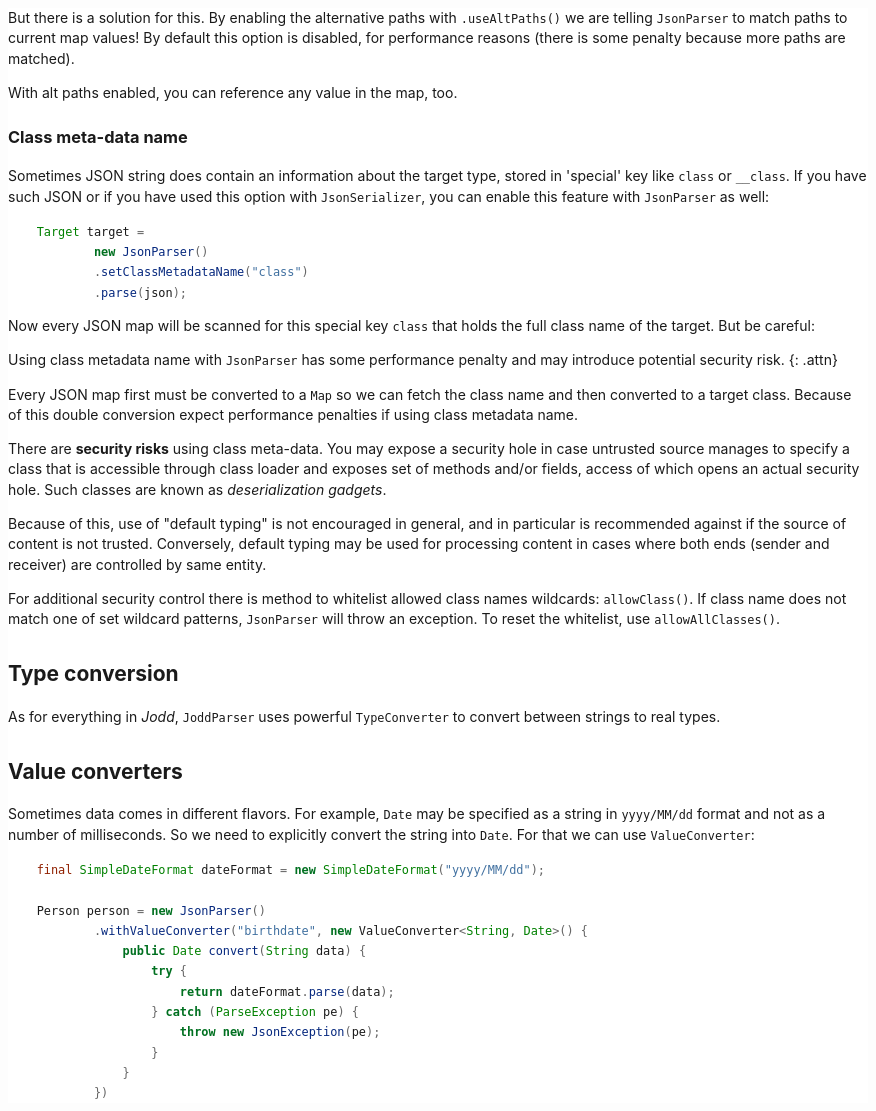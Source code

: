 But there is a solution for this. By enabling the alternative paths with `.useAltPaths()` we are telling `JsonParser` to match paths to current map values! By default this option is disabled, for performance reasons (there is some penalty because more paths are matched).

With alt paths enabled, you can reference any value in the map, too.


### Class meta-data name

Sometimes JSON string does contain an information about the target type, stored in 'special' key like `class` or `__class`. If you have such JSON or if you have used this option with `JsonSerializer`, you can enable this feature with `JsonParser` as well:

~~~~~ java
	Target target =
			new JsonParser()
			.setClassMetadataName("class")
			.parse(json);
~~~~~

Now every JSON map will be scanned for this special key `class` that holds the full class name of the target. But be careful:

Using class metadata name with `JsonParser` has some performance penalty and may introduce potential security risk.
{: .attn}

Every JSON map first must be converted to a `Map` so we can fetch the class name and then converted to a target class. Because of this double conversion expect performance penalties if using class metadata name.

There are **security risks** using class meta-data. You may expose a security hole in case untrusted source manages to specify a class that is accessible through class loader and exposes set of methods and/or fields, access of which opens an actual security hole. Such classes are known as _deserialization gadgets_.

Because of this, use of "default typing" is not encouraged in general, and in particular is recommended against if the source of content is not trusted. Conversely, default typing may be used for processing content in cases where both ends (sender and receiver) are controlled by same entity.

For additional security control there is method to whitelist allowed class names wildcards: `allowClass()`. If class name does not match one of set wildcard patterns, `JsonParser` will throw an exception. To reset the whitelist, use `allowAllClasses()`.

## Type conversion

As for everything in *Jodd*, `JoddParser` uses powerful `TypeConverter` to convert between strings to real types.

## Value converters

Sometimes data comes in different flavors. For example, `Date` may be specified as a string in `yyyy/MM/dd` format and not as a number of milliseconds. So we need to explicitly convert the string into `Date`. For that we can use `ValueConverter`:

~~~~~ java
	final SimpleDateFormat dateFormat = new SimpleDateFormat("yyyy/MM/dd");

	Person person = new JsonParser()
			.withValueConverter("birthdate", new ValueConverter<String, Date>() {
				public Date convert(String data) {
					try {
						return dateFormat.parse(data);
					} catch (ParseException pe) {
						throw new JsonException(pe);
					}
				}
			})
~~~~~